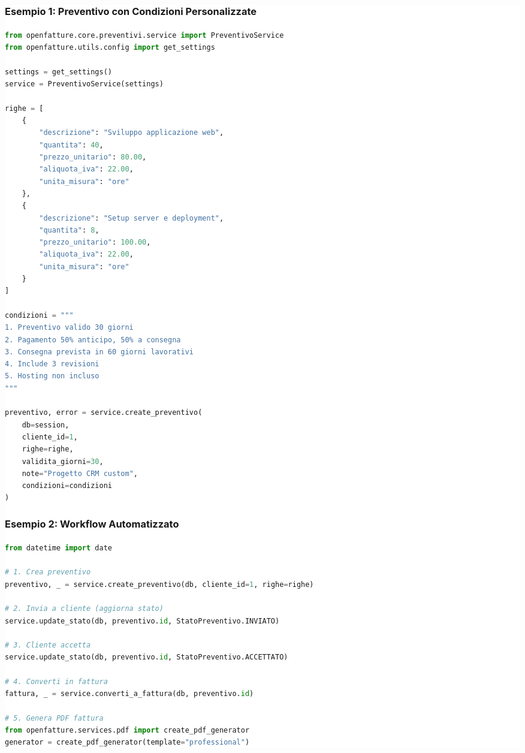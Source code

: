 ### Esempio 1: Preventivo con Condizioni Personalizzate

```python
from openfatture.core.preventivi.service import PreventivoService
from openfatture.utils.config import get_settings

settings = get_settings()
service = PreventivoService(settings)

righe = [
    {
        "descrizione": "Sviluppo applicazione web",
        "quantita": 40,
        "prezzo_unitario": 80.00,
        "aliquota_iva": 22.00,
        "unita_misura": "ore"
    },
    {
        "descrizione": "Setup server e deployment",
        "quantita": 8,
        "prezzo_unitario": 100.00,
        "aliquota_iva": 22.00,
        "unita_misura": "ore"
    }
]

condizioni = """
1. Preventivo valido 30 giorni
2. Pagamento 50% anticipo, 50% a consegna
3. Consegna prevista in 60 giorni lavorativi
4. Include 3 revisioni
5. Hosting non incluso
"""

preventivo, error = service.create_preventivo(
    db=session,
    cliente_id=1,
    righe=righe,
    validita_giorni=30,
    note="Progetto CRM custom",
    condizioni=condizioni
)
```

### Esempio 2: Workflow Automatizzato

```python
from datetime import date

# 1. Crea preventivo
preventivo, _ = service.create_preventivo(db, cliente_id=1, righe=righe)

# 2. Invia a cliente (aggiorna stato)
service.update_stato(db, preventivo.id, StatoPreventivo.INVIATO)

# 3. Cliente accetta
service.update_stato(db, preventivo.id, StatoPreventivo.ACCETTATO)

# 4. Converti in fattura
fattura, _ = service.converti_a_fattura(db, preventivo.id)

# 5. Genera PDF fattura
from openfatture.services.pdf import create_pdf_generator
generator = create_pdf_generator(template="professional")
```